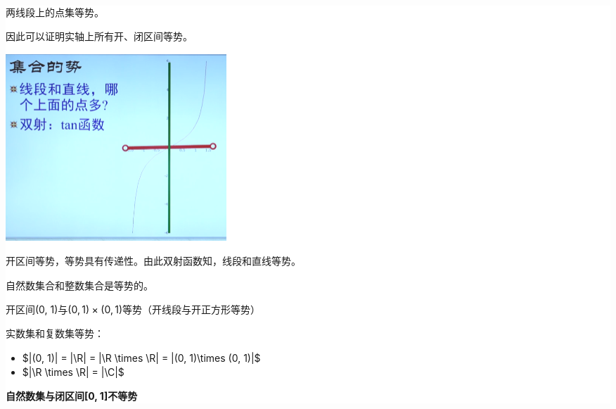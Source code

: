 两线段上的点集等势。

因此可以证明实轴上所有开、闭区间等势。

<img src="离散数学 5 函数.assets/image-20200407224805680.png" alt="image-20200407224805680" style="zoom:50%;" />

开区间等势，等势具有传递性。由此双射函数知，线段和直线等势。

自然数集合和整数集合是等势的。

开区间(0, 1)与$(0, 1)\times(0, 1)$等势（开线段与开正方形等势）

实数集和复数集等势：

- $|(0, 1)| = |\R| = |\R \times \R| = |(0, 1)\times (0, 1)|$
- $|\R \times \R| = |\C|$

**自然数集与闭区间[0, 1]不等势**
